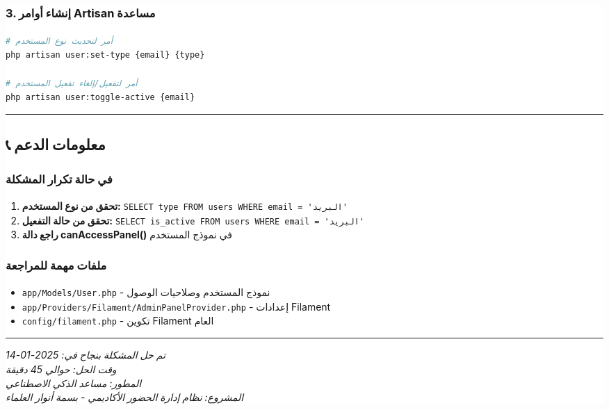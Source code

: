 ### 3. إنشاء أوامر Artisan مساعدة
```bash
# أمر لتحديث نوع المستخدم
php artisan user:set-type {email} {type}

# أمر لتفعيل/إلغاء تفعيل المستخدم
php artisan user:toggle-active {email}
```

---

## 📞 معلومات الدعم

### في حالة تكرار المشكلة
1. **تحقق من نوع المستخدم:** `SELECT type FROM users WHERE email = 'البريد'`
2. **تحقق من حالة التفعيل:** `SELECT is_active FROM users WHERE email = 'البريد'`
3. **راجع دالة canAccessPanel()** في نموذج المستخدم

### ملفات مهمة للمراجعة
- `app/Models/User.php` - نموذج المستخدم وصلاحيات الوصول
- `app/Providers/Filament/AdminPanelProvider.php` - إعدادات Filament
- `config/filament.php` - تكوين Filament العام

---

*تم حل المشكلة بنجاح في: 2025-01-14*  
*وقت الحل: حوالي 45 دقيقة*  
*المطور: مساعد الذكي الاصطناعي*  
*المشروع: نظام إدارة الحضور الأكاديمي - بسمة أنوار العلماء*